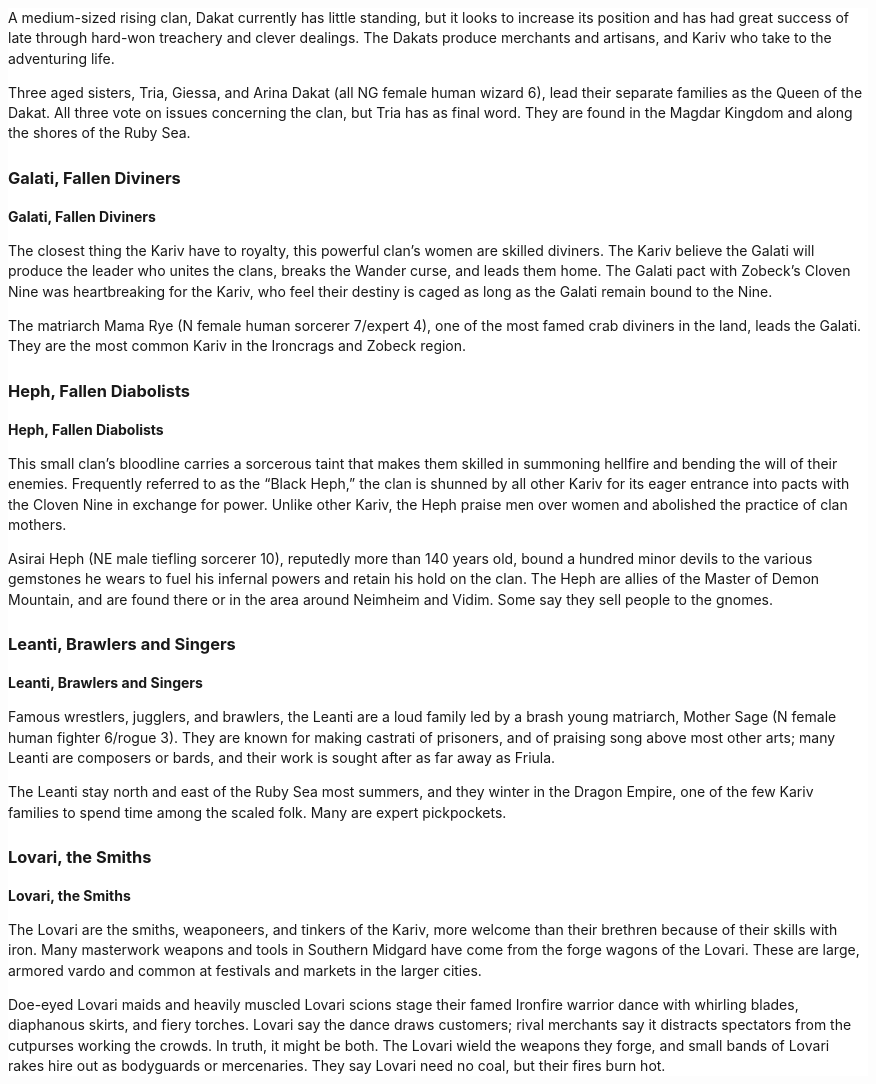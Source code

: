 A medium-sized rising clan, Dakat currently has little standing, but it looks to increase its position and has had great success of late through hard-won treachery and clever dealings. The Dakats produce merchants and artisans, and Kariv who take to the adventuring life. 

Three aged sisters, Tria, Giessa, and Arina Dakat (all NG female human wizard 6), lead their separate families as the Queen of the Dakat. All three vote on issues concerning the clan, but Tria has as final word. They are found in the Magdar Kingdom and along the shores of the Ruby Sea.

### Galati, Fallen Diviners
**Galati, Fallen Diviners**

The closest thing the Kariv have to royalty, this powerful clan’s women are skilled diviners. The Kariv believe the Galati will produce the leader who unites the clans, breaks the Wander curse, and leads them home. The Galati pact with Zobeck’s Cloven Nine was heartbreaking for the Kariv, who feel their destiny is caged as long as the Galati remain bound to the Nine.

The matriarch Mama Rye (N female human sorcerer 7/expert 4), one of the most famed crab diviners in the land, leads the Galati. They are the most common Kariv in the Ironcrags and Zobeck region.

### Heph, Fallen Diabolists
**Heph, Fallen Diabolists**

This small clan’s bloodline carries a sorcerous taint that makes them skilled in summoning hellfire and bending the will of their enemies. Frequently referred to as the “Black Heph,” the clan is shunned by all other Kariv for its eager entrance into pacts with the Cloven Nine in exchange for power. Unlike other Kariv, the Heph praise men over women and abolished the practice of clan mothers.

Asirai Heph (NE male tiefling sorcerer 10), reputedly more than 140 years old, bound a hundred minor devils to the various gemstones he wears to fuel his infernal powers and retain his hold on the clan. The Heph are allies of the Master of Demon Mountain, and are found there or in the area around Neimheim and Vidim. Some say they sell people to the gnomes.

### Leanti, Brawlers and Singers
**Leanti, Brawlers and Singers**

Famous wrestlers, jugglers, and brawlers, the Leanti are a loud family led by a brash young matriarch, Mother Sage (N female human fighter 6/rogue 3). They are known for making castrati of prisoners, and of praising song above most other arts; many Leanti are composers or bards, and their work is sought after as far away as Friula.

The Leanti stay north and east of the Ruby Sea most summers, and they winter in the Dragon Empire, one of the few Kariv families to spend time among the scaled folk. Many are expert pickpockets.

### Lovari, the Smiths
**Lovari, the Smiths**

The Lovari are the smiths, weaponeers, and tinkers of the Kariv, more welcome than their brethren because of their skills with iron. Many masterwork weapons and tools in Southern Midgard have come from the forge wagons of the Lovari. These are large, armored vardo and common at festivals and markets in the larger cities.

Doe-eyed Lovari maids and heavily muscled Lovari scions stage their famed Ironfire warrior dance with whirling blades, diaphanous skirts, and fiery torches. Lovari say the dance draws customers; rival merchants say it distracts spectators from the cutpurses working the crowds. In truth, it might be both. The Lovari wield the weapons they forge, and small bands of Lovari rakes hire out as bodyguards or mercenaries. They say Lovari need no coal, but their fires burn hot.

